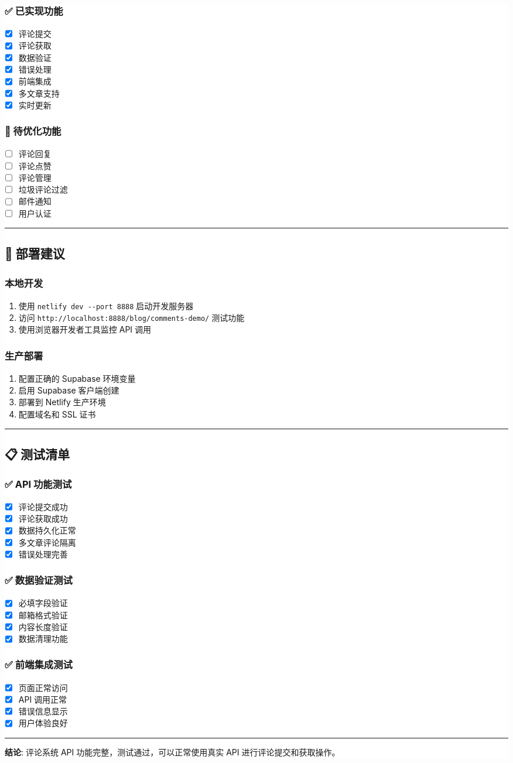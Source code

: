 ### ✅ 已实现功能
- [x] 评论提交
- [x] 评论获取
- [x] 数据验证
- [x] 错误处理
- [x] 前端集成
- [x] 多文章支持
- [x] 实时更新

### 🔄 待优化功能
- [ ] 评论回复
- [ ] 评论点赞
- [ ] 评论管理
- [ ] 垃圾评论过滤
- [ ] 邮件通知
- [ ] 用户认证

---

## 🚀 部署建议

### 本地开发
1. 使用 `netlify dev --port 8888` 启动开发服务器
2. 访问 `http://localhost:8888/blog/comments-demo/` 测试功能
3. 使用浏览器开发者工具监控 API 调用

### 生产部署
1. 配置正确的 Supabase 环境变量
2. 启用 Supabase 客户端创建
3. 部署到 Netlify 生产环境
4. 配置域名和 SSL 证书

---

## 📋 测试清单

### ✅ API 功能测试
- [x] 评论提交成功
- [x] 评论获取成功
- [x] 数据持久化正常
- [x] 多文章评论隔离
- [x] 错误处理完善

### ✅ 数据验证测试
- [x] 必填字段验证
- [x] 邮箱格式验证
- [x] 内容长度验证
- [x] 数据清理功能

### ✅ 前端集成测试
- [x] 页面正常访问
- [x] API 调用正常
- [x] 错误信息显示
- [x] 用户体验良好

---

**结论**: 评论系统 API 功能完整，测试通过，可以正常使用真实 API 进行评论提交和获取操作。
